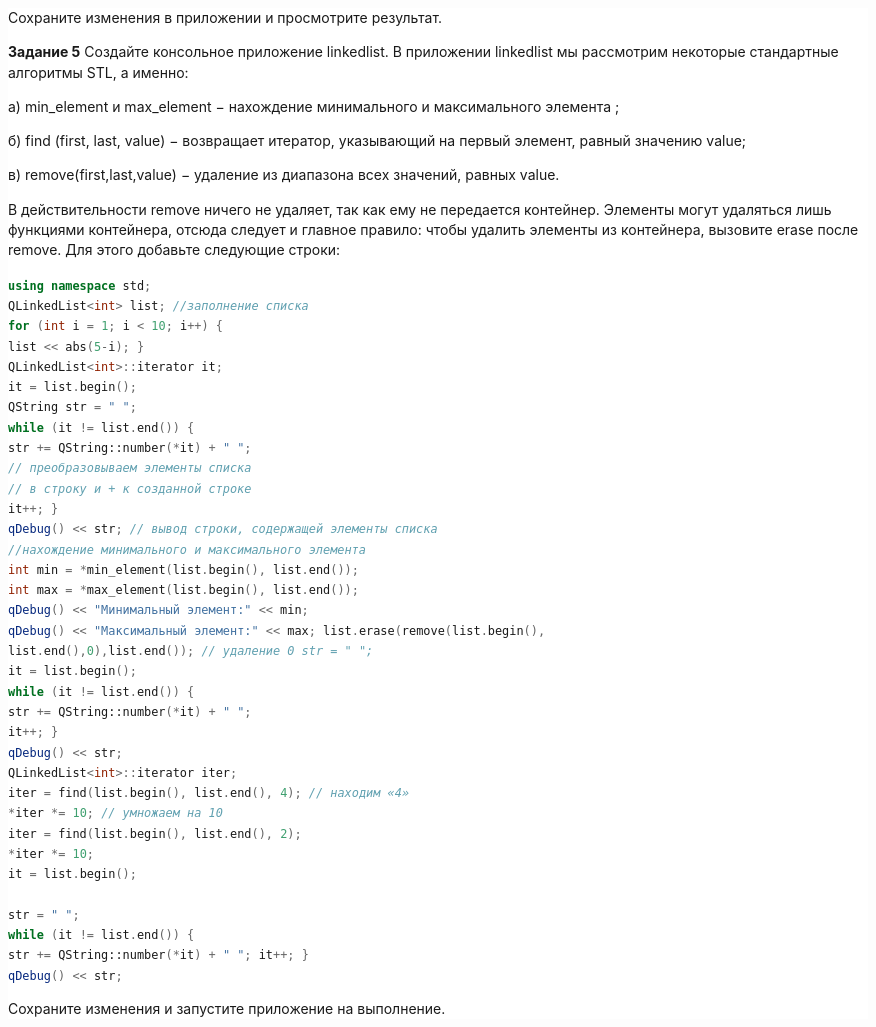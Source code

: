 Сохраните изменения в приложении и просмотрите результат.

__Задание 5__ Создайте консольное приложение linkedlist. В приложении linkedlist мы рассмотрим некоторые стандартные алгоритмы STL, а именно:

а) min\_element и max\_element − нахождение минимального и максимального элемента ;

б) find (first, last, value) − возвращает итератор, указывающий на первый элемент, равный значению value;

в) remove(first,last,value) − удаление из диапазона всех значений, равных value.

В действительности remove ничего не удаляет, так как ему не передается контейнер. Элементы могут удаляться лишь функциями контейнера, отсюда следует и главное правило: чтобы удалить элементы из контейнера, вызовите erase после remove. Для этого добавьте следующие строки:

```c++
using namespace std;
QLinkedList<int> list; //заполнение списка
for (int i = 1; i < 10; i++) {
list << abs(5-i); }
QLinkedList<int>::iterator it;
it = list.begin();
QString str = " ";
while (it != list.end()) {
str += QString::number(*it) + " ";
// преобразовываем элементы списка
// в строку и + к созданной строке
it++; }
qDebug() << str; // вывод строки, содержащей элементы списка
//нахождение минимального и максимального элемента
int min = *min_element(list.begin(), list.end());
int max = *max_element(list.begin(), list.end());
qDebug() << "Минимальный элемент:" << min;
qDebug() << "Максимальный элемент:" << max; list.erase(remove(list.begin(),
list.end(),0),list.end()); // удаление 0 str = " ";
it = list.begin();
while (it != list.end()) {
str += QString::number(*it) + " ";
it++; }
qDebug() << str;
QLinkedList<int>::iterator iter;
iter = find(list.begin(), list.end(), 4); // находим «4»
*iter *= 10; // умножаем на 10
iter = find(list.begin(), list.end(), 2);
*iter *= 10;
it = list.begin();

str = " ";
while (it != list.end()) {
str += QString::number(*it) + " "; it++; }
qDebug() << str;
```

Сохраните изменения и запустите приложение на выполнение.
